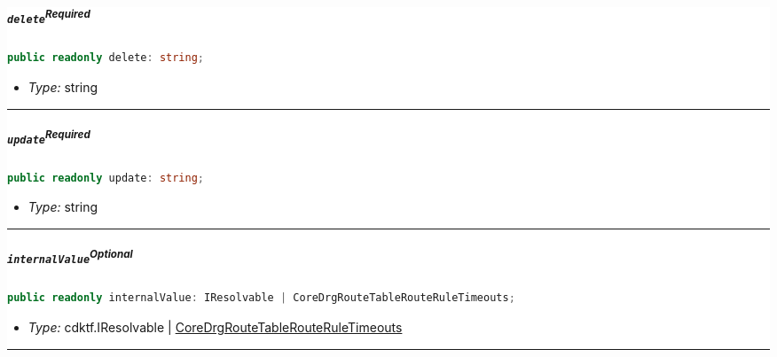 ##### `delete`<sup>Required</sup> <a name="delete" id="rhizo-co-terraform-provider-oci.coreDrgRouteTableRouteRule.CoreDrgRouteTableRouteRuleTimeoutsOutputReference.property.delete"></a>

```typescript
public readonly delete: string;
```

- *Type:* string

---

##### `update`<sup>Required</sup> <a name="update" id="rhizo-co-terraform-provider-oci.coreDrgRouteTableRouteRule.CoreDrgRouteTableRouteRuleTimeoutsOutputReference.property.update"></a>

```typescript
public readonly update: string;
```

- *Type:* string

---

##### `internalValue`<sup>Optional</sup> <a name="internalValue" id="rhizo-co-terraform-provider-oci.coreDrgRouteTableRouteRule.CoreDrgRouteTableRouteRuleTimeoutsOutputReference.property.internalValue"></a>

```typescript
public readonly internalValue: IResolvable | CoreDrgRouteTableRouteRuleTimeouts;
```

- *Type:* cdktf.IResolvable | <a href="#rhizo-co-terraform-provider-oci.coreDrgRouteTableRouteRule.CoreDrgRouteTableRouteRuleTimeouts">CoreDrgRouteTableRouteRuleTimeouts</a>

---




